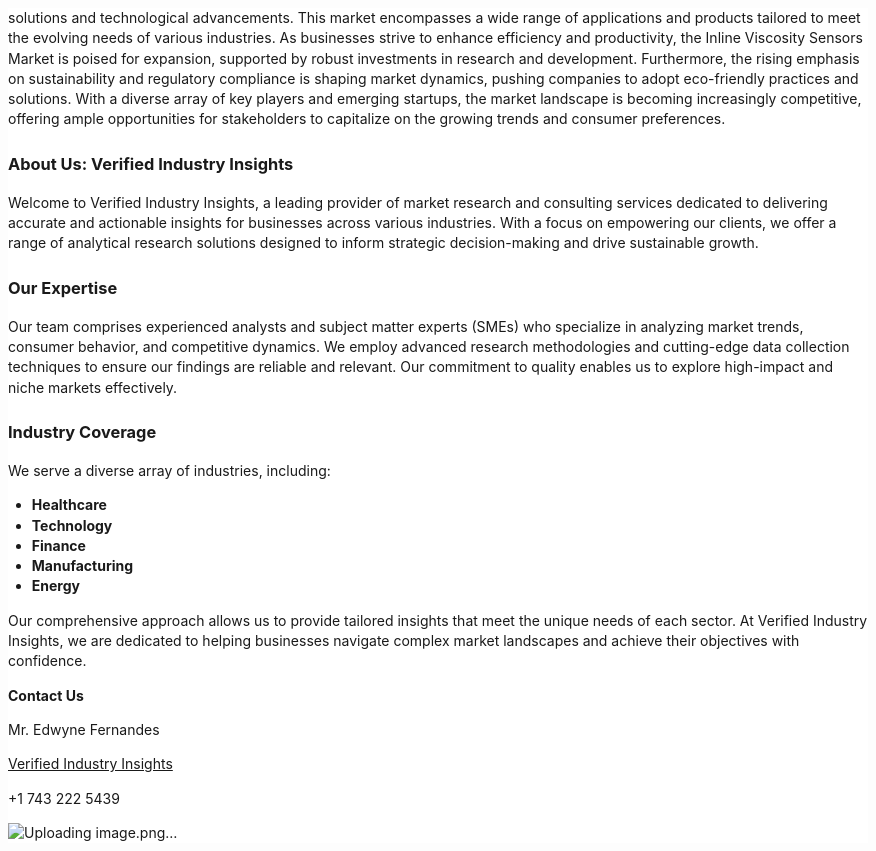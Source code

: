 solutions and technological advancements. This market encompasses a wide range of applications and products tailored to meet the evolving needs of various industries. As businesses strive to enhance efficiency and productivity, the Inline Viscosity Sensors Market is poised for expansion, supported by robust investments in research and development. Furthermore, the rising emphasis on sustainability and regulatory compliance is shaping market dynamics, pushing companies to adopt eco-friendly practices and solutions. With a diverse array of key players and emerging startups, the market landscape is becoming increasingly competitive, offering ample opportunities for stakeholders to capitalize on the growing trends and consumer preferences.</p><h3>About Us: Verified Industry Insights</h3><p>Welcome to Verified Industry Insights, a leading provider of market research and consulting services dedicated to delivering accurate and actionable insights for businesses across various industries. With a focus on empowering our clients, we offer a range of analytical research solutions designed to inform strategic decision-making and drive sustainable growth.</p><h3>Our Expertise</h3><p>Our team comprises experienced analysts and subject matter experts (SMEs) who specialize in analyzing market trends, consumer behavior, and competitive dynamics. We employ advanced research methodologies and cutting-edge data collection techniques to ensure our findings are reliable and relevant. Our commitment to quality enables us to explore high-impact and niche markets effectively.</p><h3>Industry Coverage</h3><p>We serve a diverse array of industries, including:</p><ul><li><strong>Healthcare</strong></li><li><strong>Technology</strong></li><li><strong>Finance</strong></li><li><strong>Manufacturing</strong></li><li><strong>Energy</strong></li></ul><p>Our comprehensive approach allows us to provide tailored insights that meet the unique needs of each sector. At Verified Industry Insights, we are dedicated to helping businesses navigate complex market landscapes and achieve their objectives with confidence.</p><p><strong>Contact Us</strong></p><p>Mr. Edwyne Fernandes</p><p><a href="https://www.verifiedindustryinsights.com/">Verified Industry Insights</a></p><p>+1 743 222 5439</p>
![Uploading image.png…]()
